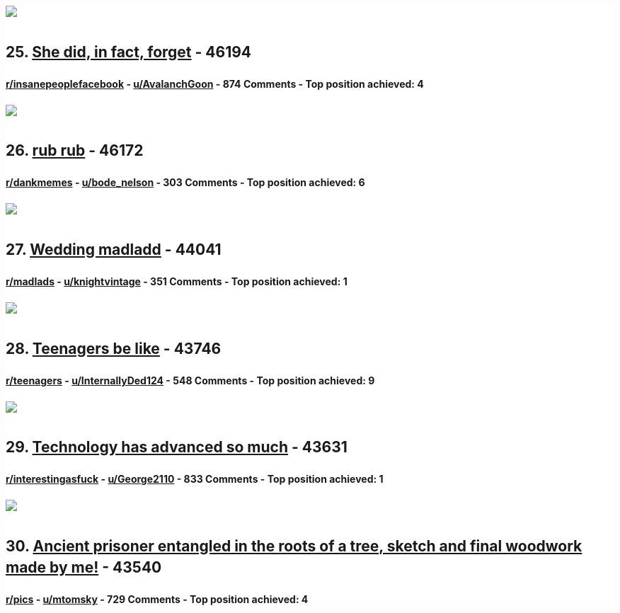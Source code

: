 <a href="https://i.redd.it/f9l13ztxiql31.png"><img src="https://b.thumbs.redditmedia.com/Xbftya1pKhS33UfeV28igl4QXtyuXVZOo0Gtl_gP8jI.jpg"></img></a>

## 25. [She did, in fact, forget](http://reddit.com/r/insanepeoplefacebook/comments/d29h6z/she_did_in_fact_forget/) - 46194
#### [r/insanepeoplefacebook](http://reddit.com/r/insanepeoplefacebook) - [u/AvalanchGoon](http://reddit.com/u/AvalanchGoon) - 874 Comments - Top position achieved: 4

<a href="https://i.redd.it/r6q2w3bxfsl31.jpg"><img src="https://b.thumbs.redditmedia.com/9LFISZP4vPLx6yX5rbL9SUMqWgothCoJ8HscIfrB6yw.jpg"></img></a>

## 26. [rub rub](http://reddit.com/r/dankmemes/comments/d22x4x/rub_rub/) - 46172
#### [r/dankmemes](http://reddit.com/r/dankmemes) - [u/bode_nelson](http://reddit.com/u/bode_nelson) - 303 Comments - Top position achieved: 6

<a href="https://i.redd.it/3aio60pb7pl31.jpg"><img src="https://b.thumbs.redditmedia.com/8t2CSKFm1WHCBrlabBA-VjQ-uRGDgbiu77n6ms9R2HU.jpg"></img></a>

## 27. [Wedding madladd](http://reddit.com/r/madlads/comments/d2exxw/wedding_madladd/) - 44041
#### [r/madlads](http://reddit.com/r/madlads) - [u/knightvintage](http://reddit.com/u/knightvintage) - 351 Comments - Top position achieved: 1

<a href="https://i.redd.it/330pupvb5ul31.jpg"><img src="https://a.thumbs.redditmedia.com/N0_qYlLdT6EapU3yC54Tbz2QlnRCn1U7WumsiQagll4.jpg"></img></a>

## 28. [Teenagers be like](http://reddit.com/r/teenagers/comments/d2fp79/teenagers_be_like/) - 43746
#### [r/teenagers](http://reddit.com/r/teenagers) - [u/InternallyDed124](http://reddit.com/u/InternallyDed124) - 548 Comments - Top position achieved: 9

<a href="https://i.redd.it/6viur200eul31.jpg"><img src="https://b.thumbs.redditmedia.com/F_aAC8XNR1D5SuoRoGR6ZbVLH144GUBpPjGlUINwOeI.jpg"></img></a>

## 29. [Technology has advanced so much](http://reddit.com/r/interestingasfuck/comments/d22n1q/technology_has_advanced_so_much/) - 43631
#### [r/interestingasfuck](http://reddit.com/r/interestingasfuck) - [u/George2110](http://reddit.com/u/George2110) - 833 Comments - Top position achieved: 1

<a href="https://i.imgur.com/ES65Y4d.gifv"><img src="https://b.thumbs.redditmedia.com/_PRez8m7crASWEkfALjkx-W2S2npKz120b0G-7Z6CSk.jpg"></img></a>

## 30. [Ancient prisoner entangled in the roots of a tree, sketch and final woodwork made by me!](http://reddit.com/r/pics/comments/d2b82e/ancient_prisoner_entangled_in_the_roots_of_a_tree/) - 43540
#### [r/pics](http://reddit.com/r/pics) - [u/mtomsky](http://reddit.com/u/mtomsky) - 729 Comments - Top position achieved: 4
